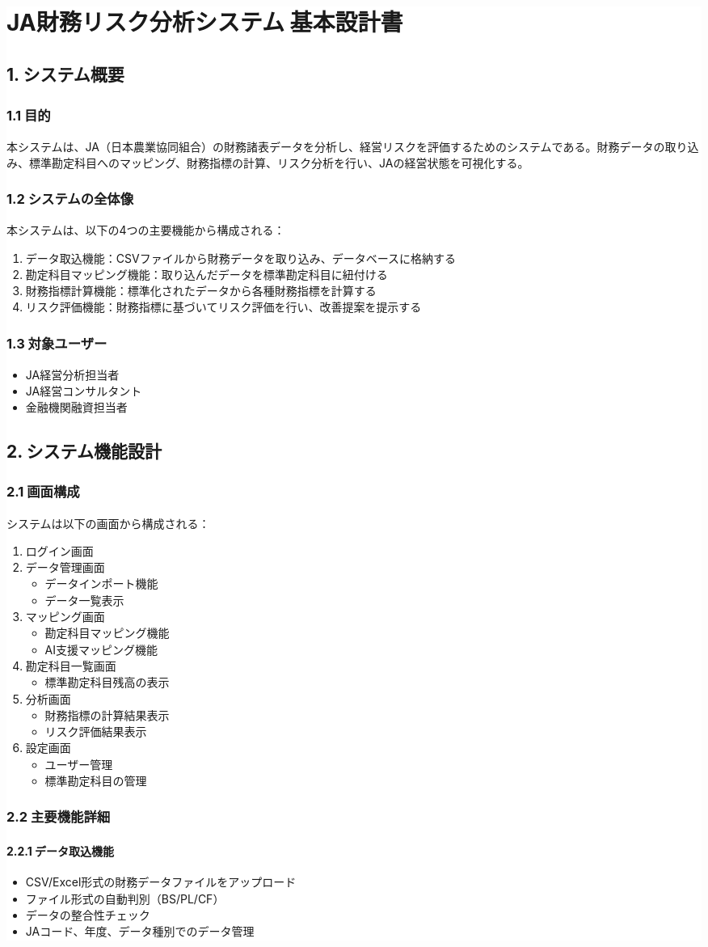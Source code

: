 # JA財務リスク分析システム 基本設計書

## 1. システム概要

### 1.1 目的
本システムは、JA（日本農業協同組合）の財務諸表データを分析し、経営リスクを評価するためのシステムである。財務データの取り込み、標準勘定科目へのマッピング、財務指標の計算、リスク分析を行い、JAの経営状態を可視化する。

### 1.2 システムの全体像
本システムは、以下の4つの主要機能から構成される：
1. データ取込機能：CSVファイルから財務データを取り込み、データベースに格納する
2. 勘定科目マッピング機能：取り込んだデータを標準勘定科目に紐付ける
3. 財務指標計算機能：標準化されたデータから各種財務指標を計算する
4. リスク評価機能：財務指標に基づいてリスク評価を行い、改善提案を提示する

### 1.3 対象ユーザー
- JA経営分析担当者
- JA経営コンサルタント
- 金融機関融資担当者

## 2. システム機能設計

### 2.1 画面構成
システムは以下の画面から構成される：
1. ログイン画面
2. データ管理画面
   - データインポート機能
   - データ一覧表示
3. マッピング画面
   - 勘定科目マッピング機能
   - AI支援マッピング機能
4. 勘定科目一覧画面
   - 標準勘定科目残高の表示
5. 分析画面
   - 財務指標の計算結果表示
   - リスク評価結果表示
6. 設定画面
   - ユーザー管理
   - 標準勘定科目の管理

### 2.2 主要機能詳細

#### 2.2.1 データ取込機能
- CSV/Excel形式の財務データファイルをアップロード
- ファイル形式の自動判別（BS/PL/CF）
- データの整合性チェック
- JAコード、年度、データ種別でのデータ管理

